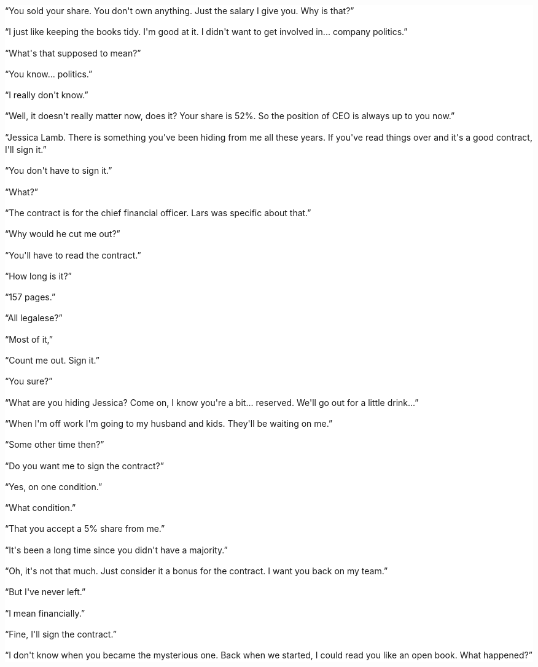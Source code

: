 “You sold your share. You don't own anything. Just the salary I give you. Why is that?”

“I just like keeping the books tidy. I'm good at it. I didn't want to get involved in... company politics.”

“What's that supposed to mean?”

“You know... politics.”

“I really don't know.”

“Well, it doesn't really matter now, does it? Your share is 52%. So the position of CEO is always up to you now.”

“Jessica Lamb. There is something you've been hiding from me all these years. If you've read things over and it's a good contract, I'll sign it.”

“You don't have to sign it.”

“What?”

“The contract is for the chief financial officer. Lars was specific about that.”

“Why would he cut me out?”

“You'll have to read the contract.”

“How long is it?”

“157 pages.”

“All legalese?”

“Most of it,”

“Count me out. Sign it.”

“You sure?”

“What are you hiding Jessica? Come on, I know you're a bit... reserved. We'll go out for a little drink...”

“When I'm off work I'm going to my husband and kids. They'll be waiting on me.”

“Some other time then?”

“Do you want me to sign the contract?”

“Yes, on one condition.”

“What condition.”

“That you accept a 5% share from me.”

“It's been a long time since you didn't have a majority.”

“Oh, it's not that much. Just consider it a bonus for the contract. I want you back on my team.”

“But I've never left.”

“I mean financially.”

“Fine, I'll sign the contract.”

“I don't know when you became the mysterious one. Back when we started, I could read you like an open book. What happened?”
